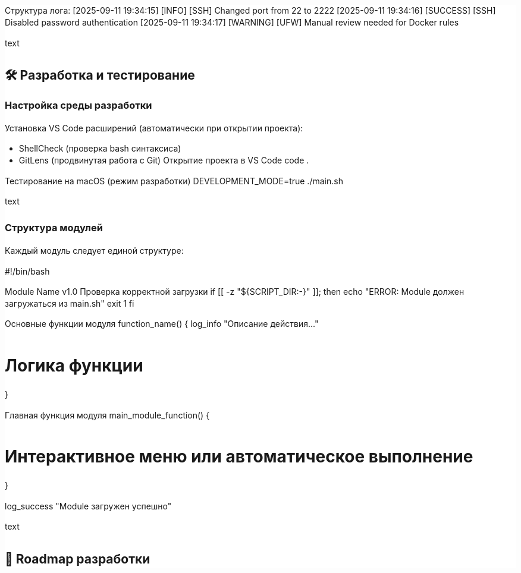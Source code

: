 Структура лога:
[2025-09-11 19:34:15] [INFO] [SSH] Changed port from 22 to 2222
[2025-09-11 19:34:16] [SUCCESS] [SSH] Disabled password authentication
[2025-09-11 19:34:17] [WARNING] [UFW] Manual review needed for Docker rules

text

## 🛠️ Разработка и тестирование

### Настройка среды разработки

Установка VS Code расширений (автоматически при открытии проекта):
- ShellCheck (проверка bash синтаксиса)
- GitLens (продвинутая работа с Git)
Открытие проекта в VS Code
code .

Тестирование на macOS (режим разработки)
DEVELOPMENT_MODE=true ./main.sh

text

### Структура модулей

Каждый модуль следует единой структуре:

#!/bin/bash

Module Name v1.0
Проверка корректной загрузки
if [[ -z "${SCRIPT_DIR:-}" ]]; then
echo "ERROR: Module должен загружаться из main.sh"
exit 1
fi

Основные функции модуля
function_name() {
log_info "Описание действия..."
# Логика функции
}

Главная функция модуля
main_module_function() {
# Интерактивное меню или автоматическое выполнение
}

log_success "Module загружен успешно"

text

## 🚧 Roadmap разработки
